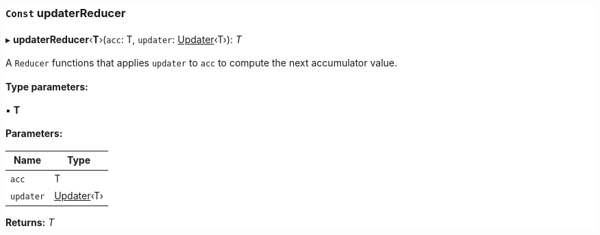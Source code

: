 ### `Const` updaterReducer

▸ **updaterReducer**‹**T**›(`acc`: T, `updater`: [Updater](_functions_.md#updater)‹T›): *T*

A `Reducer` functions that applies `updater` to `acc` to compute the next
accumulator value.

**Type parameters:**

▪ **T**

**Parameters:**

Name | Type |
------ | ------ |
`acc` | T |
`updater` | [Updater](_functions_.md#updater)‹T› |

**Returns:** *T*
